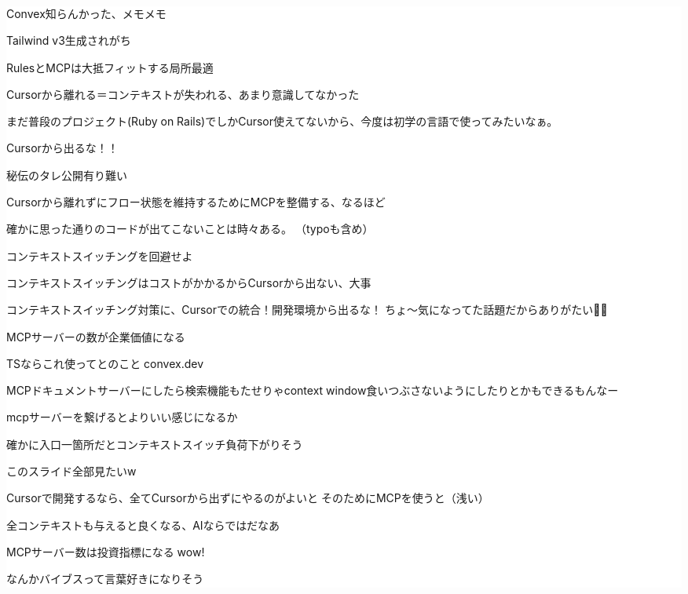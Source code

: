 
Convex知らんかった、メモメモ


Tailwind v3生成されがち

RulesとMCPは大抵フィットする局所最適


Cursorから離れる＝コンテキストが失われる、あまり意識してなかった


まだ普段のプロジェクト(Ruby on Rails)でしかCursor使えてないから、今度は初学の言語で使ってみたいなぁ。


Cursorから出るな！！


秘伝のタレ公開有り難い


Cursorから離れずにフロー状態を維持するためにMCPを整備する、なるほど


確かに思った通りのコードが出てこないことは時々ある。
（typoも含め）


コンテキストスイッチングを回避せよ


コンテキストスイッチングはコストがかかるからCursorから出ない、大事


コンテキストスイッチング対策に、Cursorでの統合！開発環境から出るな！
ちょ〜気になってた話題だからありがたい🙇‍♂


MCPサーバーの数が企業価値になる


TSならこれ使ってとのこと
convex.dev


MCPドキュメントサーバーにしたら検索機能もたせりゃcontext window食いつぶさないようにしたりとかもできるもんなー


mcpサーバーを繋げるとよりいい感じになるか


確かに入口一箇所だとコンテキストスイッチ負荷下がりそう


このスライド全部見たいw


Cursorで開発するなら、全てCursorから出ずにやるのがよいと
そのためにMCPを使うと（浅い）

全コンテキストも与えると良くなる、AIならではだなあ


MCPサーバー数は投資指標になる
wow!


なんかバイブスって言葉好きになりそう

